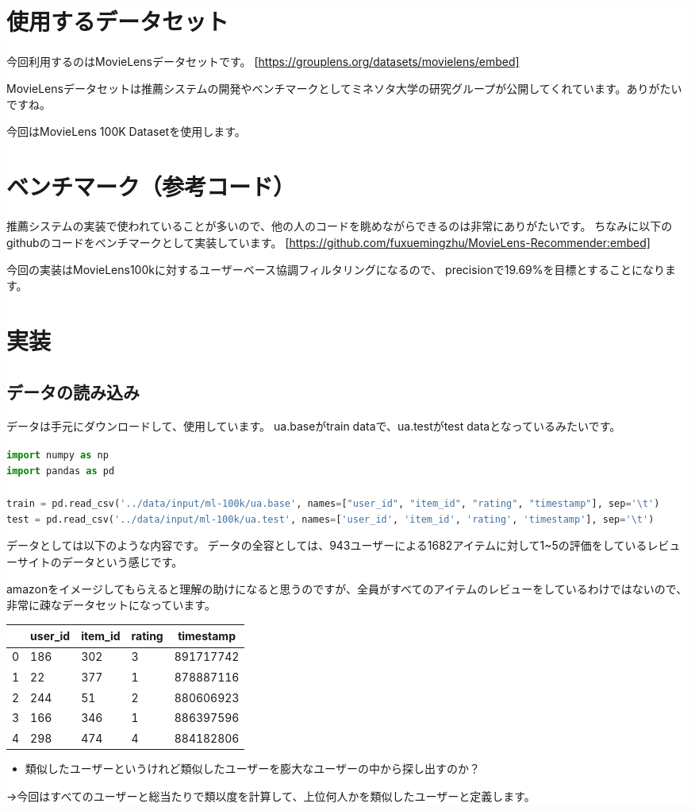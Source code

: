 # 使用するデータセット
今回利用するのはMovieLensデータセットです。
[https://grouplens.org/datasets/movielens/embed]

MovieLensデータセットは推薦システムの開発やベンチマークとしてミネソタ大学の研究グループが公開してくれています。ありがたいですね。

今回はMovieLens 100K Datasetを使用します。

# ベンチマーク（参考コード）
推薦システムの実装で使われていることが多いので、他の人のコードを眺めながらできるのは非常にありがたいです。
ちなみに以下のgithubのコードをベンチマークとして実装しています。
[https://github.com/fuxuemingzhu/MovieLens-Recommender:embed]

今回の実装はMovieLens100kに対するユーザーベース協調フィルタリングになるので、
precisionで19.69%を目標とすることになります。

# 実装
## データの読み込み
データは手元にダウンロードして、使用しています。
ua.baseがtrain dataで、ua.testがtest dataとなっているみたいです。

```python
import numpy as np
import pandas as pd

train = pd.read_csv('../data/input/ml-100k/ua.base', names=["user_id", "item_id", "rating", "timestamp"], sep='\t')
test = pd.read_csv('../data/input/ml-100k/ua.test', names=['user_id', 'item_id', 'rating', 'timestamp'], sep='\t')
```

データとしては以下のような内容です。
データの全容としては、943ユーザーによる1682アイテムに対して1~5の評価をしているレビューサイトのデータという感じです。

amazonをイメージしてもらえると理解の助けになると思うのですが、全員がすべてのアイテムのレビューをしているわけではないので、非常に疎なデータセットになっています。

||user_id|item_id|rating|timestamp|
|---|---|---|---|---|
|0|186|302|3|891717742|
|1|22|377|1|878887116|
|2|244|51|2|880606923|
|3|166|346|1|886397596|
|4|298|474|4|884182806|

+ 類似したユーザーというけれど類似したユーザーを膨大なユーザーの中から探し出すのか？

→今回はすべてのユーザーと総当たりで類以度を計算して、上位何人かを類似したユーザーと定義します。
